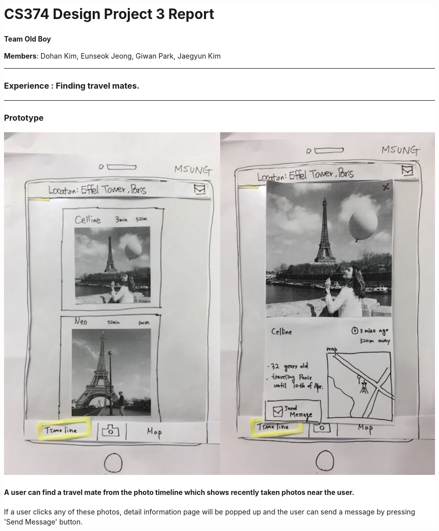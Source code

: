 # CS374 Design Project 3 Report

**Team Old Boy**

**Members**: Dohan Kim, Eunseok Jeong, Giwan Park, Jaegyun Kim

----------
###  Experience : Finding travel mates.

----------
### Prototype

![prototype1](./images/3/prototype1.png)
#### A user can find a travel mate from the photo timeline which shows recently taken photos near the user.
If a user clicks any of these photos, detail information page will be popped up and the user can send a message by pressing 'Send Message' button.
